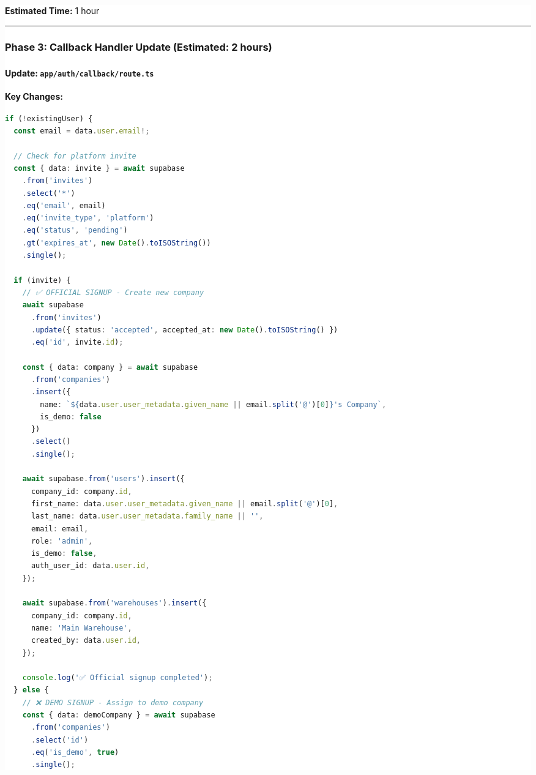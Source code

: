 **Estimated Time:** 1 hour

---

### Phase 3: Callback Handler Update (Estimated: 2 hours)

#### Update: `app/auth/callback/route.ts`

**Key Changes:**

```typescript
if (!existingUser) {
  const email = data.user.email!;

  // Check for platform invite
  const { data: invite } = await supabase
    .from('invites')
    .select('*')
    .eq('email', email)
    .eq('invite_type', 'platform')
    .eq('status', 'pending')
    .gt('expires_at', new Date().toISOString())
    .single();

  if (invite) {
    // ✅ OFFICIAL SIGNUP - Create new company
    await supabase
      .from('invites')
      .update({ status: 'accepted', accepted_at: new Date().toISOString() })
      .eq('id', invite.id);

    const { data: company } = await supabase
      .from('companies')
      .insert({
        name: `${data.user.user_metadata.given_name || email.split('@')[0]}'s Company`,
        is_demo: false
      })
      .select()
      .single();

    await supabase.from('users').insert({
      company_id: company.id,
      first_name: data.user.user_metadata.given_name || email.split('@')[0],
      last_name: data.user.user_metadata.family_name || '',
      email: email,
      role: 'admin',
      is_demo: false,
      auth_user_id: data.user.id,
    });

    await supabase.from('warehouses').insert({
      company_id: company.id,
      name: 'Main Warehouse',
      created_by: data.user.id,
    });

    console.log('✅ Official signup completed');
  } else {
    // ❌ DEMO SIGNUP - Assign to demo company
    const { data: demoCompany } = await supabase
      .from('companies')
      .select('id')
      .eq('is_demo', true)
      .single();

```